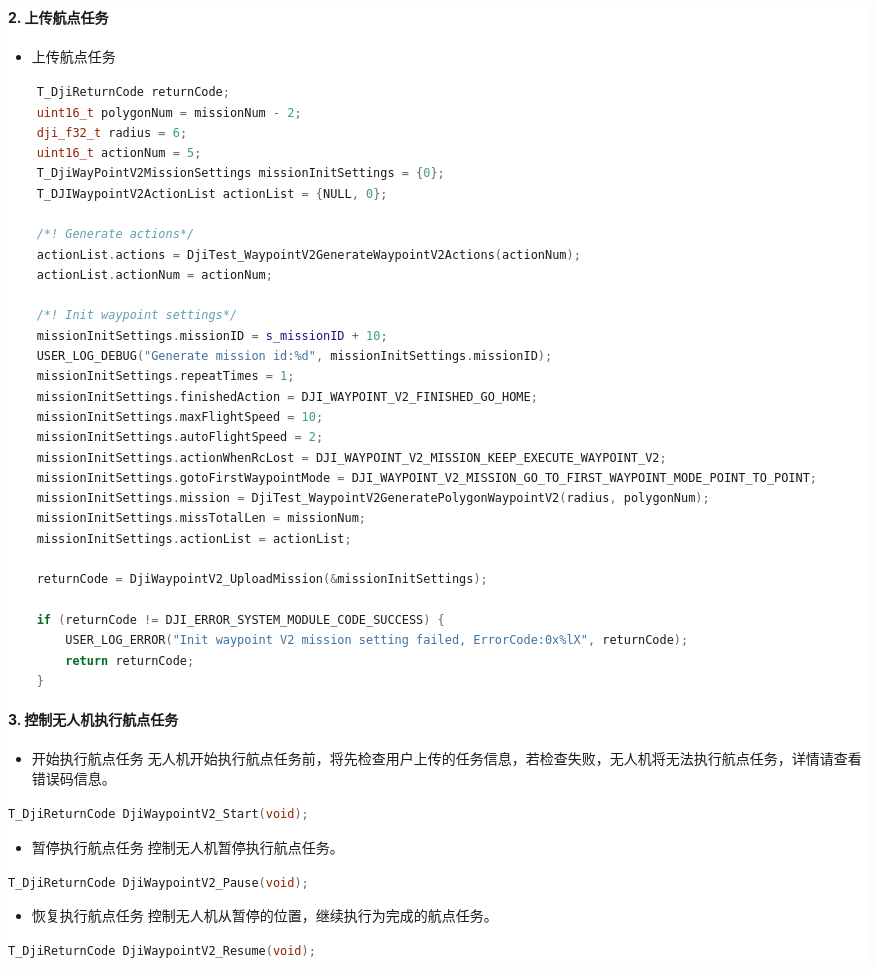 
#### 2. 上传航点任务
* 上传航点任务

```c++
    T_DjiReturnCode returnCode;
    uint16_t polygonNum = missionNum - 2;
    dji_f32_t radius = 6;
    uint16_t actionNum = 5;
    T_DjiWayPointV2MissionSettings missionInitSettings = {0};
    T_DJIWaypointV2ActionList actionList = {NULL, 0};

    /*! Generate actions*/
    actionList.actions = DjiTest_WaypointV2GenerateWaypointV2Actions(actionNum);
    actionList.actionNum = actionNum;

    /*! Init waypoint settings*/
    missionInitSettings.missionID = s_missionID + 10;
    USER_LOG_DEBUG("Generate mission id:%d", missionInitSettings.missionID);
    missionInitSettings.repeatTimes = 1;
    missionInitSettings.finishedAction = DJI_WAYPOINT_V2_FINISHED_GO_HOME;
    missionInitSettings.maxFlightSpeed = 10;
    missionInitSettings.autoFlightSpeed = 2;
    missionInitSettings.actionWhenRcLost = DJI_WAYPOINT_V2_MISSION_KEEP_EXECUTE_WAYPOINT_V2;
    missionInitSettings.gotoFirstWaypointMode = DJI_WAYPOINT_V2_MISSION_GO_TO_FIRST_WAYPOINT_MODE_POINT_TO_POINT;
    missionInitSettings.mission = DjiTest_WaypointV2GeneratePolygonWaypointV2(radius, polygonNum);
    missionInitSettings.missTotalLen = missionNum;
    missionInitSettings.actionList = actionList;

    returnCode = DjiWaypointV2_UploadMission(&missionInitSettings);

    if (returnCode != DJI_ERROR_SYSTEM_MODULE_CODE_SUCCESS) {
        USER_LOG_ERROR("Init waypoint V2 mission setting failed, ErrorCode:0x%lX", returnCode);
        return returnCode;
    }
```

#### 3. 控制无人机执行航点任务

* 开始执行航点任务
无人机开始执行航点任务前，将先检查用户上传的任务信息，若检查失败，无人机将无法执行航点任务，详情请查看错误码信息。

```c
T_DjiReturnCode DjiWaypointV2_Start(void);
```

* 暂停执行航点任务
控制无人机暂停执行航点任务。

```c
T_DjiReturnCode DjiWaypointV2_Pause(void);
```

* 恢复执行航点任务
控制无人机从暂停的位置，继续执行为完成的航点任务。
```c
T_DjiReturnCode DjiWaypointV2_Resume(void);
```
